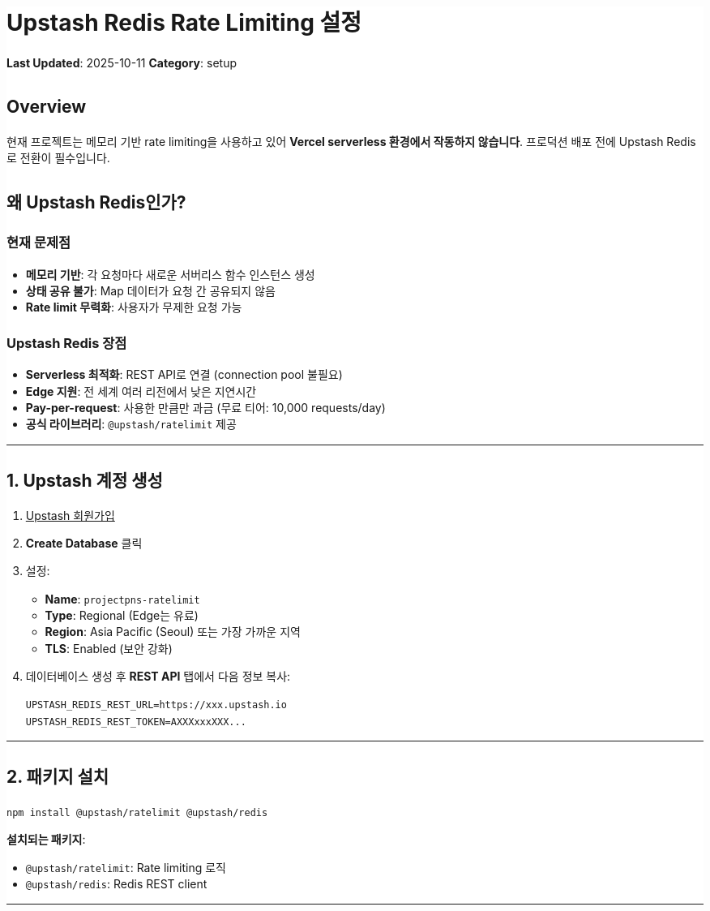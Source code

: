 # Upstash Redis Rate Limiting 설정

**Last Updated**: 2025-10-11
**Category**: setup

## Overview

현재 프로젝트는 메모리 기반 rate limiting을 사용하고 있어 **Vercel serverless 환경에서 작동하지 않습니다**. 프로덕션 배포 전에 Upstash Redis로 전환이 필수입니다.

## 왜 Upstash Redis인가?

### 현재 문제점
- **메모리 기반**: 각 요청마다 새로운 서버리스 함수 인스턴스 생성
- **상태 공유 불가**: Map 데이터가 요청 간 공유되지 않음
- **Rate limit 무력화**: 사용자가 무제한 요청 가능

### Upstash Redis 장점
- **Serverless 최적화**: REST API로 연결 (connection pool 불필요)
- **Edge 지원**: 전 세계 여러 리전에서 낮은 지연시간
- **Pay-per-request**: 사용한 만큼만 과금 (무료 티어: 10,000 requests/day)
- **공식 라이브러리**: `@upstash/ratelimit` 제공

---

## 1. Upstash 계정 생성

1. [Upstash 회원가입](https://console.upstash.com/login)
2. **Create Database** 클릭
3. 설정:
   - **Name**: `projectpns-ratelimit`
   - **Type**: Regional (Edge는 유료)
   - **Region**: Asia Pacific (Seoul) 또는 가장 가까운 지역
   - **TLS**: Enabled (보안 강화)

4. 데이터베이스 생성 후 **REST API** 탭에서 다음 정보 복사:
   ```
   UPSTASH_REDIS_REST_URL=https://xxx.upstash.io
   UPSTASH_REDIS_REST_TOKEN=AXXXxxxXXX...
   ```

---

## 2. 패키지 설치

```bash
npm install @upstash/ratelimit @upstash/redis
```

**설치되는 패키지**:
- `@upstash/ratelimit`: Rate limiting 로직
- `@upstash/redis`: Redis REST client

---